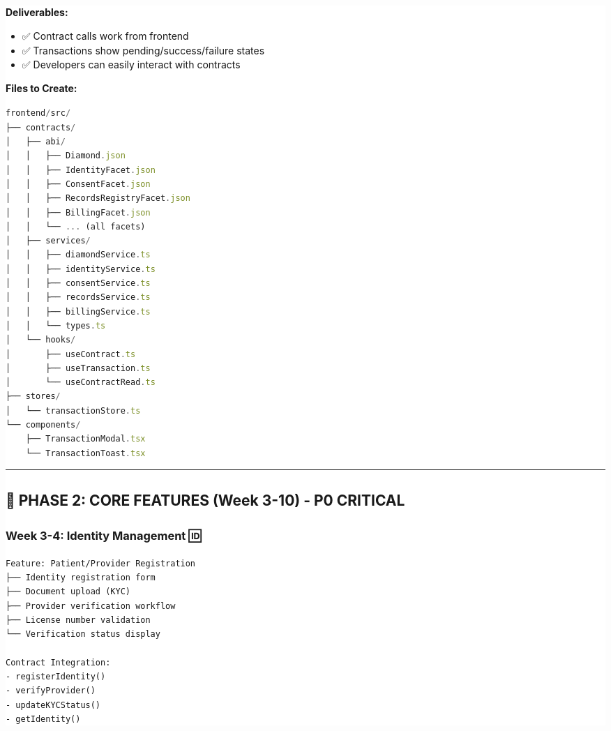 **Deliverables:**
- ✅ Contract calls work from frontend
- ✅ Transactions show pending/success/failure states
- ✅ Developers can easily interact with contracts

**Files to Create:**
```typescript
frontend/src/
├── contracts/
│   ├── abi/
│   │   ├── Diamond.json
│   │   ├── IdentityFacet.json
│   │   ├── ConsentFacet.json
│   │   ├── RecordsRegistryFacet.json
│   │   ├── BillingFacet.json
│   │   └── ... (all facets)
│   ├── services/
│   │   ├── diamondService.ts
│   │   ├── identityService.ts
│   │   ├── consentService.ts
│   │   ├── recordsService.ts
│   │   ├── billingService.ts
│   │   └── types.ts
│   └── hooks/
│       ├── useContract.ts
│       ├── useTransaction.ts
│       └── useContractRead.ts
├── stores/
│   └── transactionStore.ts
└── components/
    ├── TransactionModal.tsx
    └── TransactionToast.tsx
```

---

## 🏥 PHASE 2: CORE FEATURES (Week 3-10) - **P0 CRITICAL**

### Week 3-4: Identity Management 🆔
```
Feature: Patient/Provider Registration
├── Identity registration form
├── Document upload (KYC)
├── Provider verification workflow
├── License number validation
└── Verification status display

Contract Integration:
- registerIdentity()
- verifyProvider()
- updateKYCStatus()
- getIdentity()
```
